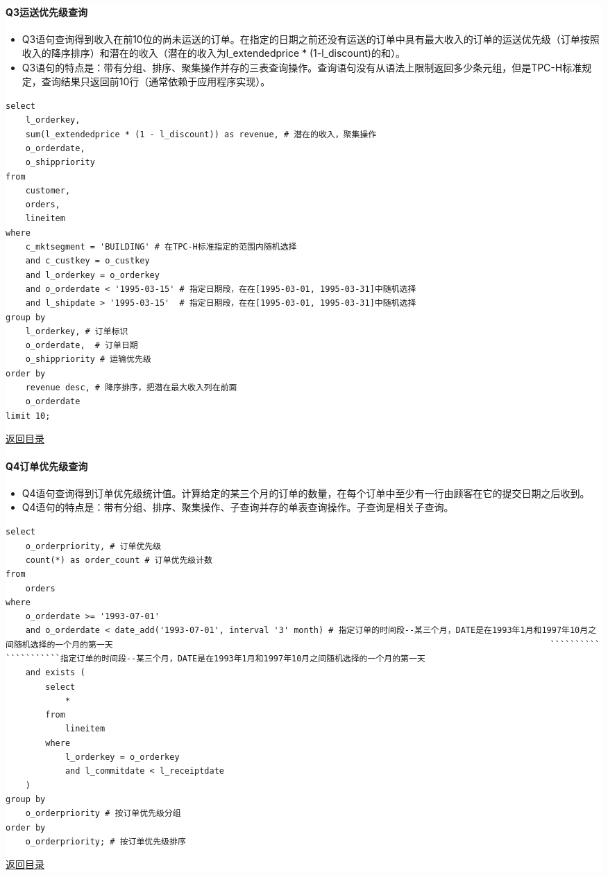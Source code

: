 #### Q3运送优先级查询
* Q3语句查询得到收入在前10位的尚未运送的订单。在指定的日期之前还没有运送的订单中具有最大收入的订单的运送优先级（订单按照收入的降序排序）和潜在的收入（潜在的收入为l_extendedprice * (1-l_discount)的和）。
* Q3语句的特点是：带有分组、排序、聚集操作并存的三表查询操作。查询语句没有从语法上限制返回多少条元组，但是TPC-H标准规定，查询结果只返回前10行（通常依赖于应用程序实现）。
````mysql
select
	l_orderkey,
	sum(l_extendedprice * (1 - l_discount)) as revenue, # 潜在的收入，聚集操作
	o_orderdate,
	o_shippriority
from
	customer,
	orders,
	lineitem
where
	c_mktsegment = 'BUILDING' # 在TPC-H标准指定的范围内随机选择
	and c_custkey = o_custkey
	and l_orderkey = o_orderkey
	and o_orderdate < '1995-03-15' # 指定日期段，在在[1995-03-01, 1995-03-31]中随机选择
	and l_shipdate > '1995-03-15'  # 指定日期段，在在[1995-03-01, 1995-03-31]中随机选择
group by
	l_orderkey, # 订单标识
	o_orderdate,  # 订单日期
	o_shippriority # 运输优先级
order by
	revenue desc, # 降序排序，把潜在最大收入列在前面
	o_orderdate
limit 10;
````
[返回目录](#目录)

#### Q4订单优先级查询
* Q4语句查询得到订单优先级统计值。计算给定的某三个月的订单的数量，在每个订单中至少有一行由顾客在它的提交日期之后收到。<br>
* Q4语句的特点是：带有分组、排序、聚集操作、子查询并存的单表查询操作。子查询是相关子查询。<br>

````mysql
select
	o_orderpriority, # 订单优先级
	count(*) as order_count # 订单优先级计数
from
	orders
where
	o_orderdate >= '1993-07-01'
	and o_orderdate < date_add('1993-07-01', interval '3' month) # 指定订单的时间段--某三个月，DATE是在1993年1月和1997年10月之间随机选择的一个月的第一天                                                                                        `````````````````````指定订单的时间段--某三个月，DATE是在1993年1月和1997年10月之间随机选择的一个月的第一天
	and exists (
		select
			*
		from
			lineitem
		where
			l_orderkey = o_orderkey
			and l_commitdate < l_receiptdate
	)
group by
	o_orderpriority # 按订单优先级分组
order by
	o_orderpriority; # 按订单优先级排序
````
[返回目录](#目录)
